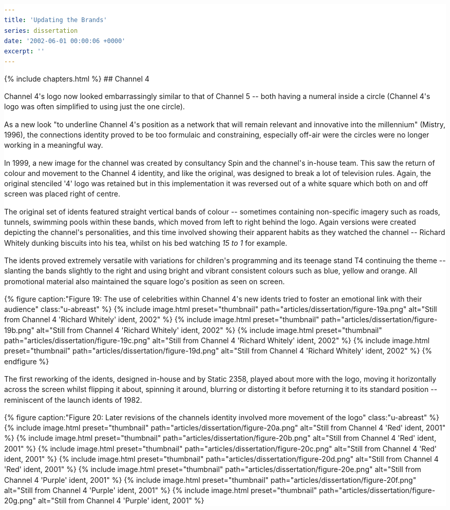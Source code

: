 ```yaml
---
title: 'Updating the Brands'
series: dissertation
date: '2002-06-01 00:00:06 +0000'
excerpt: ''
---
```

{% include chapters.html %} ## Channel 4

Channel 4's logo now looked embarrassingly similar to that of Channel 5 -- both having a numeral inside a circle (Channel 4's logo was often simplified to using just the one circle).

As a new look "to underline Channel 4's position as a network that will remain relevant and innovative into the millennium" (Mistry, 1996), the connections identity proved to be too formulaic and constraining, especially off-air were the circles were no longer working in a meaningful way.

In 1999, a new image for the channel was created by consultancy Spin and the channel's in-house team. This saw the return of colour and movement to the Channel 4 identity, and like the original, was designed to break a lot of television rules. Again, the original stenciled '4' logo was retained but in this implementation it was reversed out of a white square which both on and off screen was placed right of centre.

The original set of idents featured straight vertical bands of colour -- sometimes containing non-specific imagery such as roads, tunnels, swimming pools within these bands, which moved from left to right behind the logo. Again versions were created depicting the channel's personalities, and this time involved showing their apparent habits as they watched the channel -- Richard Whitely dunking biscuits into his tea, whilst on his bed watching <cite>15 to 1</cite> for example.

The idents proved extremely versatile with variations for children's programming and its teenage stand T4 continuing the theme -- slanting the bands slightly to the right and using bright and vibrant consistent colours such as blue, yellow and orange. All promotional material also maintained the square logo's position as seen on screen.

{% figure caption:"Figure 19: The use of celebrities within Channel 4's new idents tried to foster an emotional link with their audience" class:"u-abreast" %}
{% include image.html preset="thumbnail" path="articles/dissertation/figure-19a.png" alt="Still from Channel 4 'Richard Whitely' ident, 2002" %}
{% include image.html preset="thumbnail" path="articles/dissertation/figure-19b.png" alt="Still from Channel 4 'Richard Whitely' ident, 2002" %}
{% include image.html preset="thumbnail" path="articles/dissertation/figure-19c.png" alt="Still from Channel 4 'Richard Whitely' ident, 2002" %}
{% include image.html preset="thumbnail" path="articles/dissertation/figure-19d.png" alt="Still from Channel 4 'Richard Whitely' ident, 2002" %}
{% endfigure %}

The first reworking of the idents, designed in-house and by Static 2358, played about more with the logo, moving it horizontally across the screen whilst flipping it about, spinning it around, blurring or distorting it before returning it to its standard position -- reminiscent of the launch idents of 1982.

{% figure caption:"Figure 20: Later revisions of the channels identity involved more movement of the logo" class:"u-abreast" %}
{% include image.html preset="thumbnail" path="articles/dissertation/figure-20a.png" alt="Still from Channel 4 'Red' ident, 2001" %}
{% include image.html preset="thumbnail" path="articles/dissertation/figure-20b.png" alt="Still from Channel 4 'Red' ident, 2001" %}
{% include image.html preset="thumbnail" path="articles/dissertation/figure-20c.png" alt="Still from Channel 4 'Red' ident, 2001" %}
{% include image.html preset="thumbnail" path="articles/dissertation/figure-20d.png" alt="Still from Channel 4 'Red' ident, 2001" %}
{% include image.html preset="thumbnail" path="articles/dissertation/figure-20e.png" alt="Still from Channel 4 'Purple' ident, 2001" %}
{% include image.html preset="thumbnail" path="articles/dissertation/figure-20f.png" alt="Still from Channel 4 'Purple' ident, 2001" %}
{% include image.html preset="thumbnail" path="articles/dissertation/figure-20g.png" alt="Still from Channel 4 'Purple' ident, 2001" %}